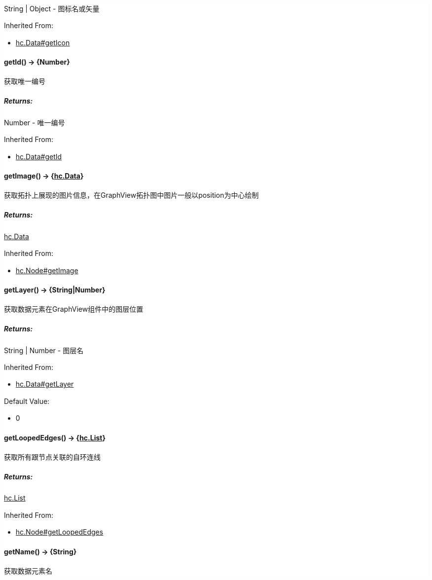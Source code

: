 String | Object - 图标名或矢量

Inherited From:

*   [hc.Data#getIcon](hc.Data.html#getIcon)

#### getId() → {Number}

获取唯一编号

##### Returns:

Number - 唯一编号

Inherited From:

*   [hc.Data#getId](hc.Data.html#getId)

#### getImage() → {[hc.Data](hc.Data.html)}

获取拓扑上展现的图片信息，在GraphView拓扑图中图片一般以position为中心绘制

##### Returns:

[hc.Data](hc.Data.html)

Inherited From:

*   [hc.Node#getImage](hc.Node.html#getImage)

#### getLayer() → {String|Number}

获取数据元素在GraphView组件中的图层位置

##### Returns:

String | Number - 图层名

Inherited From:

*   [hc.Data#getLayer](hc.Data.html#getLayer)

Default Value:

*   0

#### getLoopedEdges() → {[hc.List](hc.List.html)}

获取所有跟节点关联的自环连线

##### Returns:

[hc.List](hc.List.html)

Inherited From:

*   [hc.Node#getLoopedEdges](hc.Node.html#getLoopedEdges)

#### getName() → {String}

获取数据元素名
